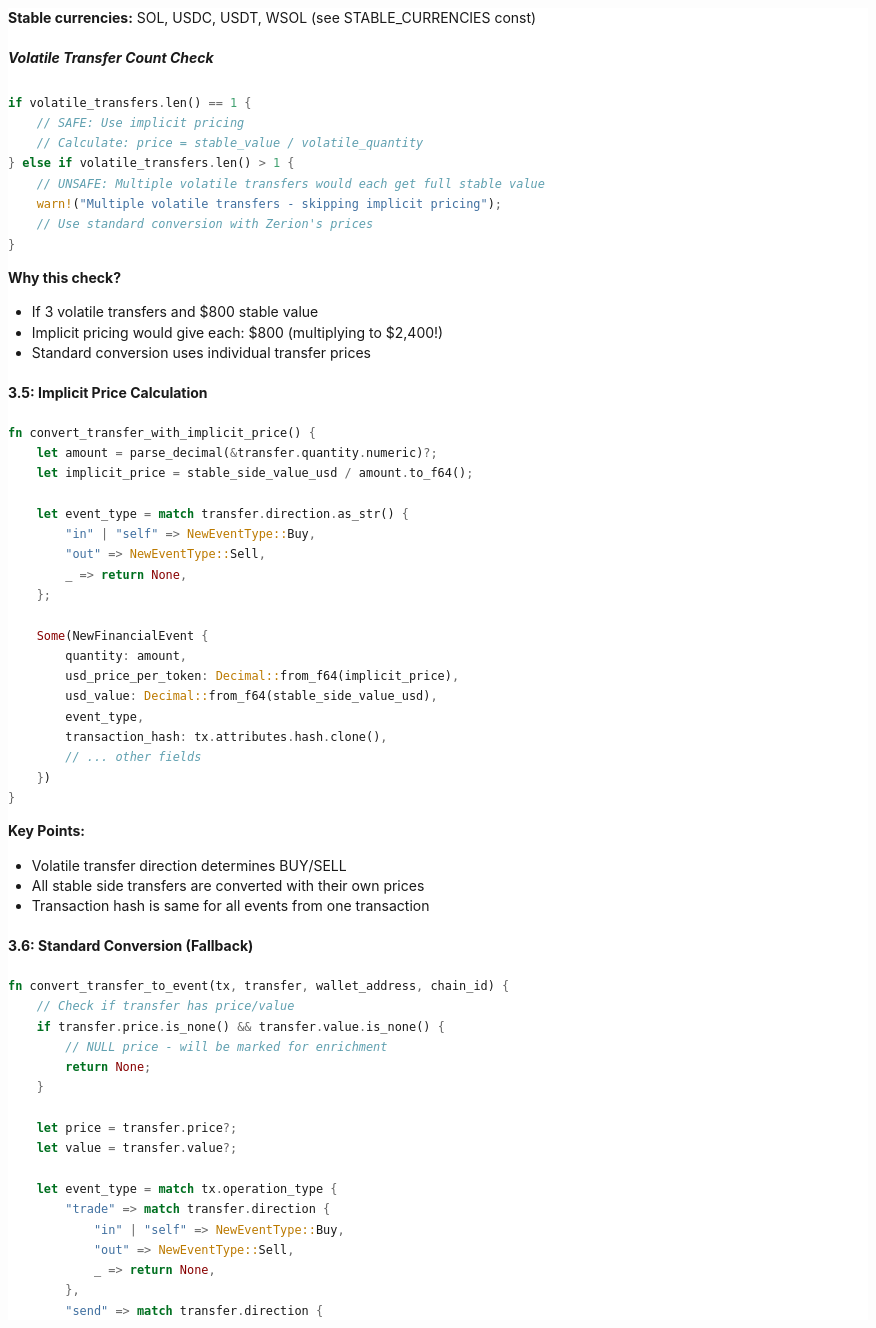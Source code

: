 **Stable currencies:** SOL, USDC, USDT, WSOL (see STABLE_CURRENCIES const)

##### Volatile Transfer Count Check
```rust
if volatile_transfers.len() == 1 {
    // SAFE: Use implicit pricing
    // Calculate: price = stable_value / volatile_quantity
} else if volatile_transfers.len() > 1 {
    // UNSAFE: Multiple volatile transfers would each get full stable value
    warn!("Multiple volatile transfers - skipping implicit pricing");
    // Use standard conversion with Zerion's prices
}
```

**Why this check?**
- If 3 volatile transfers and $800 stable value
- Implicit pricing would give each: $800 (multiplying to $2,400!)
- Standard conversion uses individual transfer prices

#### 3.5: Implicit Price Calculation
```rust
fn convert_transfer_with_implicit_price() {
    let amount = parse_decimal(&transfer.quantity.numeric)?;
    let implicit_price = stable_side_value_usd / amount.to_f64();

    let event_type = match transfer.direction.as_str() {
        "in" | "self" => NewEventType::Buy,
        "out" => NewEventType::Sell,
        _ => return None,
    };

    Some(NewFinancialEvent {
        quantity: amount,
        usd_price_per_token: Decimal::from_f64(implicit_price),
        usd_value: Decimal::from_f64(stable_side_value_usd),
        event_type,
        transaction_hash: tx.attributes.hash.clone(),
        // ... other fields
    })
}
```

**Key Points:**
- Volatile transfer direction determines BUY/SELL
- All stable side transfers are converted with their own prices
- Transaction hash is same for all events from one transaction

#### 3.6: Standard Conversion (Fallback)
```rust
fn convert_transfer_to_event(tx, transfer, wallet_address, chain_id) {
    // Check if transfer has price/value
    if transfer.price.is_none() && transfer.value.is_none() {
        // NULL price - will be marked for enrichment
        return None;
    }

    let price = transfer.price?;
    let value = transfer.value?;

    let event_type = match tx.operation_type {
        "trade" => match transfer.direction {
            "in" | "self" => NewEventType::Buy,
            "out" => NewEventType::Sell,
            _ => return None,
        },
        "send" => match transfer.direction {
```